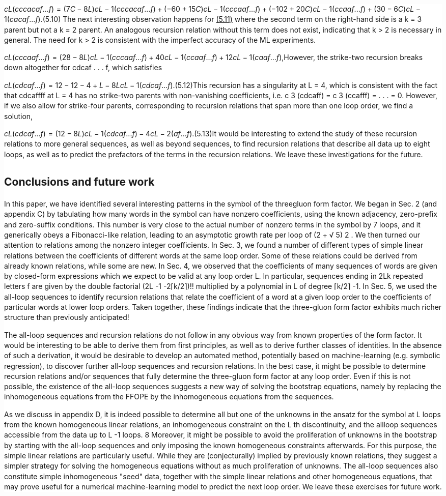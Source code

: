 $c L (cccacaf . . . f) = (7C -8L)c L-1 (cccacaf . . . f) + (-60 + 15C)c L-1 (cccaaf . . . f) + (-102 + 20C)c L-1 (ccaaf . . . f) + (30 -6C)c L-1 (cacaf . . . f) .$(5.10) The next interesting observation happens for [(5.11)](#) where the second term on the right-hand side is a k = 3 parent but not a k = 2 parent. An analogous recursion relation without this term does not exist, indicating that k > 2 is necessary in general. The need for k > 2 is consistent with the imperfect accuracy of the ML experiments.

$c L (cccaaf . . . f) = (28 -8L)c L-1 (cccaaf . . . f) + 40c L-1 (ccaaf . . . f) + 12c L-1 (caaf . . . f) ,$However, the strike-two recursion breaks down altogether for cdcaf . . . f, which satisfies

$c L (cdcaf . . . f) = 12 - 12 -4 + L -8L c L-1 (cdcaf . . . f) .(5.12)$This recursion has a singularity at L = 4, which is consistent with the fact that cdcaffff at L = 4 has no strike-two parents with non-vanishing coefficients, i.e. c 3 (cdcaff) = c 3 (ccafff) = . . . = 0. However, if we also allow for strike-four parents, corresponding to recursion relations that span more than one loop order, we find a solution,

$c L (cdcaf . . . f) = (12 -8L)c L-1 (cdcaf . . . f) -4c L-2 (af . . . f) .(5.13)$It would be interesting to extend the study of these recursion relations to more general sequences, as well as beyond sequences, to find recursion relations that describe all data up to eight loops, as well as to predict the prefactors of the terms in the recursion relations. We leave these investigations for the future.


## Conclusions and future work

In this paper, we have identified several interesting patterns in the symbol of the threegluon form factor. We began in Sec. 2 (and appendix C) by tabulating how many words in the symbol can have nonzero coefficients, using the known adjacency, zero-prefix and zero-suffix conditions. This number is very close to the actual number of nonzero terms in the symbol by 7 loops, and it generically obeys a Fibonacci-like relation, leading to an asymptotic growth rate per loop of (2 + √ 5) 2 . We then turned our attention to relations among the nonzero integer coefficients. In Sec. 3, we found a number of different types of simple linear relations between the coefficients of different words at the same loop order. Some of these relations could be derived from already known relations, while some are new. In Sec. 4, we observed that the coefficients of many sequences of words are given by closed-form expressions which we expect to be valid at any loop order L. In particular, sequences ending in 2Lk repeated letters f are given by the double factorial (2L -1 -2⌈k/2⌉)!! multiplied by a polynomial in L of degree ⌈k/2⌉ -1. In Sec. 5, we used the all-loop sequences to identify recursion relations that relate the coefficient of a word at a given loop order to the coefficients of particular words at lower loop orders. Taken together, these findings indicate that the three-gluon form factor exhibits much richer structure than previously anticipated!

The all-loop sequences and recursion relations do not follow in any obvious way from known properties of the form factor. It would be interesting to be able to derive them from first principles, as well as to derive further classes of identities. In the absence of such a derivation, it would be desirable to develop an automated method, potentially based on machine-learning (e.g. symbolic regression), to discover further all-loop sequences and recursion relations. In the best case, it might be possible to determine recursion relations and/or sequences that fully determine the three-gluon form factor at any loop order. Even if this is not possible, the existence of the all-loop sequences suggests a new way of solving the bootstrap equations, namely by replacing the inhomogeneous equations from the FFOPE by the inhomogeneous equations from the sequences.

As we discuss in appendix D, it is indeed possible to determine all but one of the unknowns in the ansatz for the symbol at L loops from the known homogeneous linear relations, an inhomogeneous constraint on the L th discontinuity, and the allloop sequences accessible from the data up to L -1 loops. 8 Moreover, it might be possible to avoid the proliferation of unknowns in the bootstrap by starting with the all-loop sequences and only imposing the known homogeneous constraints afterwards. For this purpose, the simple linear relations are particularly useful. While they are (conjecturally) implied by previously known relations, they suggest a simpler strategy for solving the homogeneous equations without as much proliferation of unknowns. The all-loop sequences also constitute simple inhomogeneous "seed" data, together with the simple linear relations and other homogeneous equations, that may prove useful for a numerical machine-learning model to predict the next loop order. We leave these exercises for future work.
